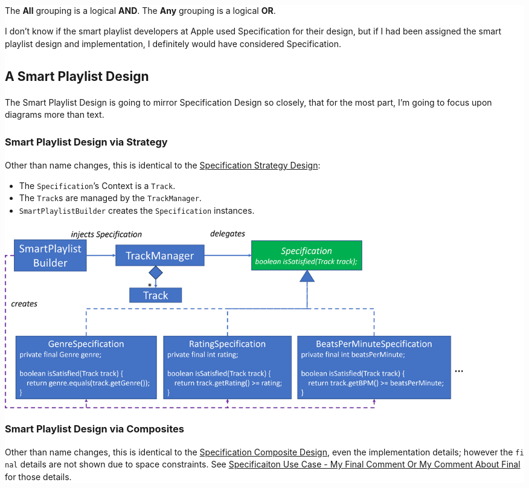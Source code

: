 The __All__ grouping is a logical __AND__. The __Any__ grouping is a logical __OR__.

I don’t know if the smart playlist developers at Apple used Specification for their design, but if I had been assigned the smart playlist design and implementation, I definitely would have considered Specification.

## A Smart Playlist Design
The Smart Playlist Design is going to mirror Specification Design so closely, that for the most part, I’m going to focus upon diagrams more than text.

### Smart Playlist Design via Strategy
Other than name changes, this is identical to the [Specification Strategy Design](https://jhumelsine.github.io/2024/03/06/specification-design-pattern.html#strategy):
* The `Specification`’s Context is a `Track`.
* The `Track`s are managed by the `TrackManager`.
* `SmartPlaylistBuilder` creates the `Specification` instances.

<img src="/assets/SpecificationPlaylistStrategy.png" alt="Leaf Playlist Classes" width = "90%" align="center" style="padding-right: 35px;">

### Smart Playlist Design via Composites
Other than name changes, this is identical to the [Specification Composite Design](https://jhumelsine.github.io/2024/03/06/specification-design-pattern.html#composite), even the implementation details; however the `final` details are not shown due to space constraints. See [Specificaiton Use Case - My Final Comment Or My Comment About Final](https://jhumelsine.github.io/2024/03/06/specification-design-pattern.html#my-final-comment-or-my-comment-about-final) for those details.
